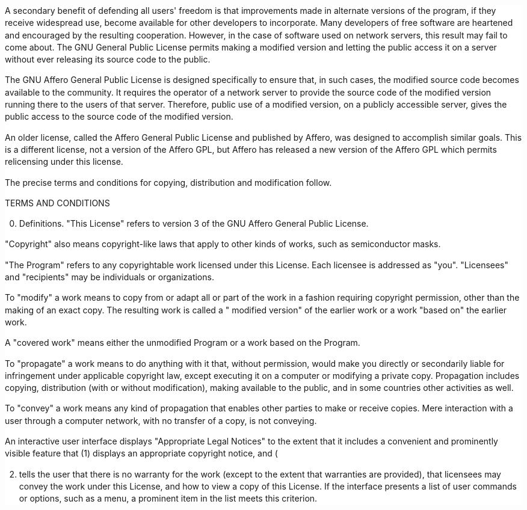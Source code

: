 A secondary benefit of defending all users' freedom is that improvements made in alternate versions
of the program, if they receive widespread use, become available for other developers to
incorporate. Many developers of free software are heartened and encouraged by the resulting
cooperation. However, in the case of software used on network servers, this result may fail to come
about. The GNU General Public License permits making a modified version and letting the public
access it on a server without ever releasing its source code to the public.

The GNU Affero General Public License is designed specifically to ensure that, in such cases, the
modified source code becomes available to the community. It requires the operator of a network
server to provide the source code of the modified version running there to the users of that server.
Therefore, public use of a modified version, on a publicly accessible server, gives the public
access to the source code of the modified version.

An older license, called the Affero General Public License and published by Affero, was designed to
accomplish similar goals. This is a different license, not a version of the Affero GPL, but Affero
has released a new version of the Affero GPL which permits relicensing under this license.

The precise terms and conditions for copying, distribution and modification follow.

TERMS AND CONDITIONS

0. Definitions.
   "This License" refers to version 3 of the GNU Affero General Public License.

"Copyright" also means copyright-like laws that apply to other kinds of works, such as semiconductor
masks.

"The Program" refers to any copyrightable work licensed under this License. Each licensee is
addressed as "you". "Licensees" and "recipients" may be individuals or organizations.

To "modify" a work means to copy from or adapt all or part of the work in a fashion requiring
copyright permission, other than the making of an exact copy. The resulting work is called a "
modified version" of the earlier work or a work "based on" the earlier work.

A "covered work" means either the unmodified Program or a work based on the Program.

To "propagate" a work means to do anything with it that, without permission, would make you directly
or secondarily liable for infringement under applicable copyright law, except executing it on a
computer or modifying a private copy. Propagation includes copying, distribution (with or without
modification), making available to the public, and in some countries other activities as well.

To "convey" a work means any kind of propagation that enables other parties to make or receive
copies. Mere interaction with a user through a computer network, with no transfer of a copy, is not
conveying.

An interactive user interface displays "Appropriate Legal Notices" to the extent that it includes a
convenient and prominently visible feature that (1) displays an appropriate copyright notice, and (

2) tells the user that there is no warranty for the work (except to the extent that warranties are
   provided), that licensees may convey the work under this License, and how to view a copy of this
   License. If the interface presents a list of user commands or options, such as a menu, a
   prominent
   item in the list meets this criterion.
